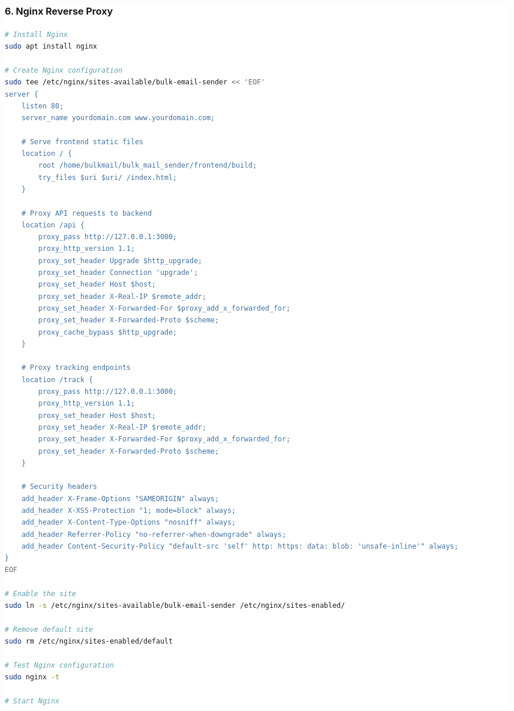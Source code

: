 ```bash
```

### 6. Nginx Reverse Proxy

```bash
# Install Nginx
sudo apt install nginx

# Create Nginx configuration
sudo tee /etc/nginx/sites-available/bulk-email-sender << 'EOF'
server {
    listen 80;
    server_name yourdomain.com www.yourdomain.com;

    # Serve frontend static files
    location / {
        root /home/bulkmail/bulk_mail_sender/frontend/build;
        try_files $uri $uri/ /index.html;
    }

    # Proxy API requests to backend
    location /api {
        proxy_pass http://127.0.0.1:3000;
        proxy_http_version 1.1;
        proxy_set_header Upgrade $http_upgrade;
        proxy_set_header Connection 'upgrade';
        proxy_set_header Host $host;
        proxy_set_header X-Real-IP $remote_addr;
        proxy_set_header X-Forwarded-For $proxy_add_x_forwarded_for;
        proxy_set_header X-Forwarded-Proto $scheme;
        proxy_cache_bypass $http_upgrade;
    }

    # Proxy tracking endpoints
    location /track {
        proxy_pass http://127.0.0.1:3000;
        proxy_http_version 1.1;
        proxy_set_header Host $host;
        proxy_set_header X-Real-IP $remote_addr;
        proxy_set_header X-Forwarded-For $proxy_add_x_forwarded_for;
        proxy_set_header X-Forwarded-Proto $scheme;
    }

    # Security headers
    add_header X-Frame-Options "SAMEORIGIN" always;
    add_header X-XSS-Protection "1; mode=block" always;
    add_header X-Content-Type-Options "nosniff" always;
    add_header Referrer-Policy "no-referrer-when-downgrade" always;
    add_header Content-Security-Policy "default-src 'self' http: https: data: blob: 'unsafe-inline'" always;
}
EOF

# Enable the site
sudo ln -s /etc/nginx/sites-available/bulk-email-sender /etc/nginx/sites-enabled/

# Remove default site
sudo rm /etc/nginx/sites-enabled/default

# Test Nginx configuration
sudo nginx -t

# Start Nginx
```